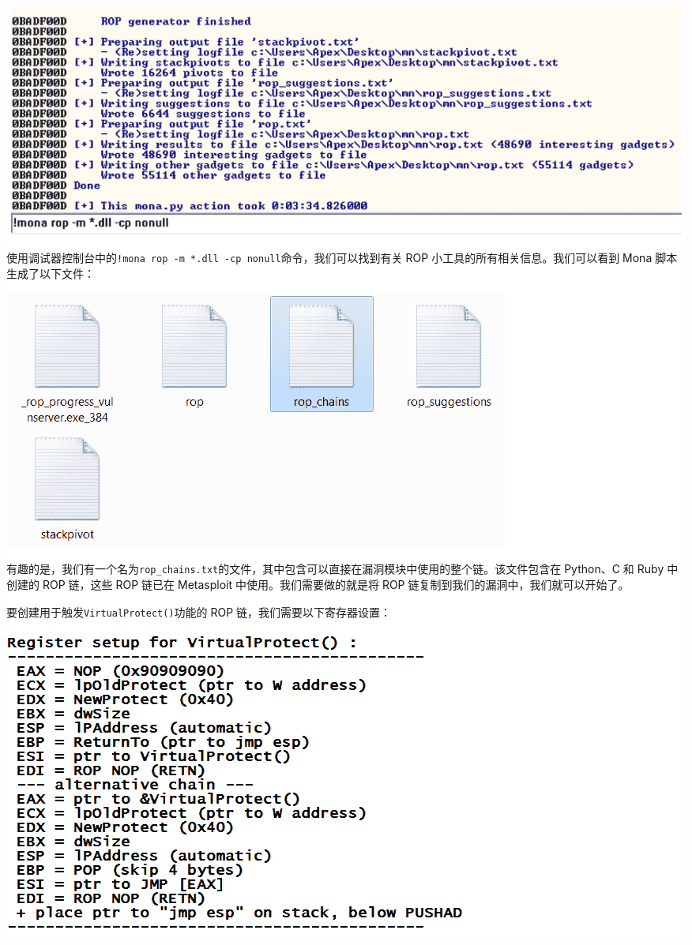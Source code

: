 ![](img/488269bb-b3c7-4609-b3de-0c7cbb5f008a.png)

使用调试器控制台中的`!mona rop -m *.dll -cp nonull`命令，我们可以找到有关 ROP 小工具的所有相关信息。我们可以看到 Mona 脚本生成了以下文件：

![](img/fb4f21a9-c0ad-43e5-99dd-cdeb145d080b.png)

有趣的是，我们有一个名为`rop_chains.txt`的文件，其中包含可以直接在漏洞模块中使用的整个链。该文件包含在 Python、C 和 Ruby 中创建的 ROP 链，这些 ROP 链已在 Metasploit 中使用。我们需要做的就是将 ROP 链复制到我们的漏洞中，我们就可以开始了。

要创建用于触发`VirtualProtect()`功能的 ROP 链，我们需要以下寄存器设置：

![](img/a949b3aa-4cb1-4243-99c3-5745db324264.png)
